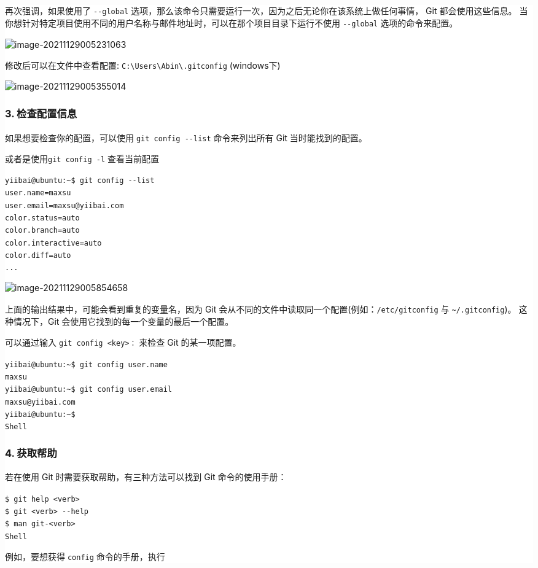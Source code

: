 再次强调，如果使用了 `--global` 选项，那么该命令只需要运行一次，因为之后无论你在该系统上做任何事情， Git 都会使用这些信息。 当你想针对特定项目使用不同的用户名称与邮件地址时，可以在那个项目目录下运行不使用 `--global` 选项的命令来配置。

![image-20211129005231063](https://my-pic-bed.oss-cn-chengdu.aliyuncs.com/typora_picture/202111290052111.png)

修改后可以在文件中查看配置: `C:\Users\Abin\.gitconfig`  (windows下)

![image-20211129005355014](https://my-pic-bed.oss-cn-chengdu.aliyuncs.com/typora_picture/202111290053054.png)



### 3. 检查配置信息

如果想要检查你的配置，可以使用 `git config --list` 命令来列出所有 Git 当时能找到的配置。

或者是使用`git config -l` 查看当前配置

```shell
yiibai@ubuntu:~$ git config --list
user.name=maxsu
user.email=maxsu@yiibai.com
color.status=auto
color.branch=auto
color.interactive=auto
color.diff=auto
...
```

![image-20211129005854658](https://my-pic-bed.oss-cn-chengdu.aliyuncs.com/typora_picture/202111290058764.png)



上面的输出结果中，可能会看到重复的变量名，因为 Git 会从不同的文件中读取同一个配置(例如：`/etc/gitconfig` 与 `~/.gitconfig`)。 这种情况下，Git 会使用它找到的每一个变量的最后一个配置。

可以通过输入 `git config <key>：` 来检查 Git 的某一项配置。

```shell
yiibai@ubuntu:~$ git config user.name
maxsu
yiibai@ubuntu:~$ git config user.email
maxsu@yiibai.com
yiibai@ubuntu:~$
Shell
```

### 4. 获取帮助

若在使用 Git 时需要获取帮助，有三种方法可以找到 Git 命令的使用手册：

```shell
$ git help <verb>
$ git <verb> --help
$ man git-<verb>
Shell
```

例如，要想获得 `config` 命令的手册，执行
